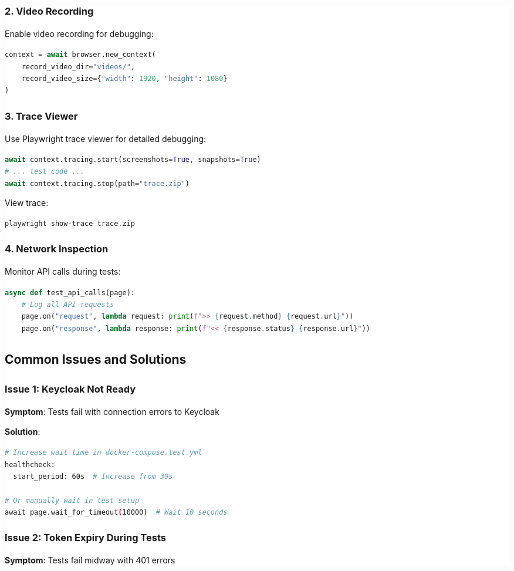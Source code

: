 ### 2. Video Recording

Enable video recording for debugging:
```python
context = await browser.new_context(
    record_video_dir="videos/",
    record_video_size={"width": 1920, "height": 1080}
)
```

### 3. Trace Viewer

Use Playwright trace viewer for detailed debugging:
```python
await context.tracing.start(screenshots=True, snapshots=True)
# ... test code ...
await context.tracing.stop(path="trace.zip")
```

View trace:
```bash
playwright show-trace trace.zip
```

### 4. Network Inspection

Monitor API calls during tests:
```python
async def test_api_calls(page):
    # Log all API requests
    page.on("request", lambda request: print(f">> {request.method} {request.url}"))
    page.on("response", lambda response: print(f"<< {response.status} {response.url}"))
```

## Common Issues and Solutions

### Issue 1: Keycloak Not Ready

**Symptom**: Tests fail with connection errors to Keycloak

**Solution**:
```bash
# Increase wait time in docker-compose.test.yml
healthcheck:
  start_period: 60s  # Increase from 30s

# Or manually wait in test setup
await page.wait_for_timeout(10000)  # Wait 10 seconds
```

### Issue 2: Token Expiry During Tests

**Symptom**: Tests fail midway with 401 errors
